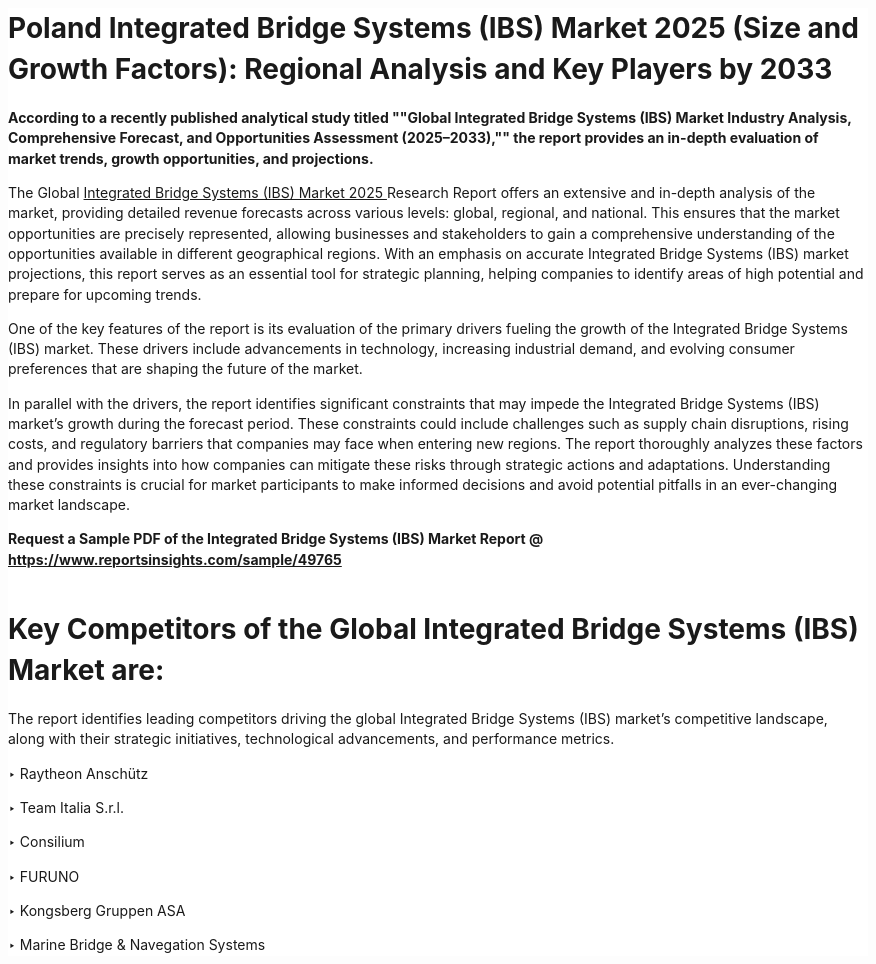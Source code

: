 # Poland Integrated Bridge Systems (IBS) Market 2025 (Size and Growth Factors): Regional Analysis and Key Players by 2033

<strong>According to a recently published analytical study titled ""Global Integrated Bridge Systems (IBS) Market Industry Analysis, Comprehensive Forecast, and Opportunities Assessment (2025–2033),"" the report provides an in-depth evaluation of market trends, growth opportunities, and projections.</strong>

 The Global <a href=https://www.reportsinsights.com/sample/49765>Integrated Bridge Systems (IBS) Market 2025 </a> Research Report offers an extensive and in-depth analysis of the market, providing detailed revenue forecasts across various levels: global, regional, and national. This ensures that the market opportunities are precisely represented, allowing businesses and stakeholders to gain a comprehensive understanding of the opportunities available in different geographical regions. With an emphasis on accurate Integrated Bridge Systems (IBS) market projections, this report serves as an essential tool for strategic planning, helping companies to identify areas of high potential and prepare for upcoming trends.

One of the key features of the report is its evaluation of the primary drivers fueling the growth of the Integrated Bridge Systems (IBS) market. These drivers include advancements in technology, increasing industrial demand, and evolving consumer preferences that are shaping the future of the market. 

In parallel with the drivers, the report identifies significant constraints that may impede the Integrated Bridge Systems (IBS) market’s growth during the forecast period. These constraints could include challenges such as supply chain disruptions, rising costs, and regulatory barriers that companies may face when entering new regions. The report thoroughly analyzes these factors and provides insights into how companies can mitigate these risks through strategic actions and adaptations. Understanding these constraints is crucial for market participants to make informed decisions and avoid potential pitfalls in an ever-changing market landscape.

<strong>Request a Sample PDF of the Integrated Bridge Systems (IBS) Market Report </strong><strong>@<a href=https://www.reportsinsights.com/sample/49765> https://www.reportsinsights.com/sample/49765</a></strong></font>

# <strong>Key Competitors of the Global Integrated Bridge Systems (IBS) Market are:</strong>

The report identifies leading competitors driving the global Integrated Bridge Systems (IBS) market’s competitive landscape, along with their strategic initiatives, technological advancements, and performance metrics.

‣ Raytheon Anschütz

‣ Team Italia S.r.l.

‣ Consilium

‣ FURUNO

‣ Kongsberg Gruppen ASA

‣ Marine Bridge & Navegation Systems

